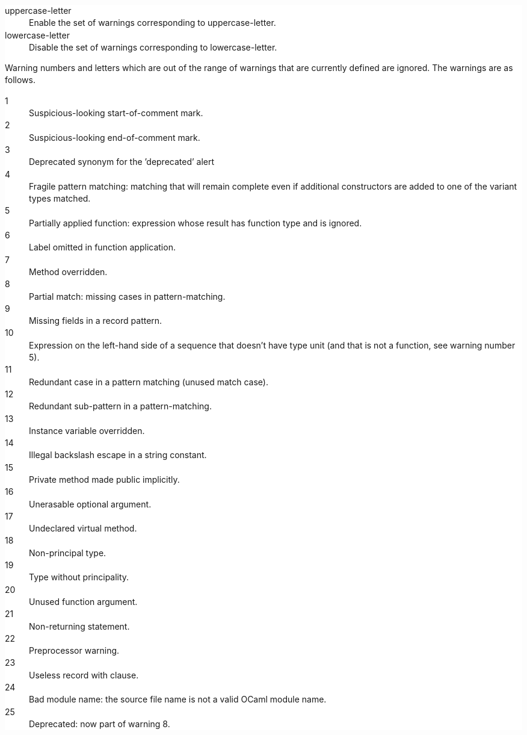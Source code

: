 </dd><dt class="dt-description"><span class="c011">uppercase-letter</span></dt><dd class="dd-description"> Enable the set of warnings corresponding
to <span class="c009">uppercase-letter</span>.
</dd><dt class="dt-description"><span class="c011">lowercase-letter</span></dt><dd class="dd-description"> Disable the set of warnings corresponding
to <span class="c009">lowercase-letter</span>.
</dd></dl><p>Warning numbers and letters which are out of the range of warnings
that are currently defined are ignored. The warnings are as follows.
</p><dl class="description"><dt class="dt-description">
<span class="c013">1</span></dt><dd class="dd-description"> Suspicious-looking start-of-comment mark.
</dd><dt class="dt-description"><span class="c013">2</span></dt><dd class="dd-description"> Suspicious-looking end-of-comment mark.
</dd><dt class="dt-description"><span class="c013">3</span></dt><dd class="dd-description"> Deprecated synonym for the ’deprecated’ alert
</dd><dt class="dt-description"><span class="c013">4</span></dt><dd class="dd-description"> Fragile pattern matching: matching that will remain complete even
if additional constructors are added to one of the variant types
matched.
</dd><dt class="dt-description"><span class="c013">5</span></dt><dd class="dd-description"> Partially applied function: expression whose result has function
type and is ignored.
</dd><dt class="dt-description"><span class="c013">6</span></dt><dd class="dd-description"> Label omitted in function application.
</dd><dt class="dt-description"><span class="c013">7</span></dt><dd class="dd-description"> Method overridden.
</dd><dt class="dt-description"><span class="c013">8</span></dt><dd class="dd-description"> Partial match: missing cases in pattern-matching.
</dd><dt class="dt-description"><span class="c013">9</span></dt><dd class="dd-description"> Missing fields in a record pattern.
</dd><dt class="dt-description"><span class="c013">10</span></dt><dd class="dd-description"> Expression on the left-hand side of a sequence that doesn’t have type
<span class="c003">unit</span> (and that is not a function, see warning number 5).
</dd><dt class="dt-description"><span class="c013">11</span></dt><dd class="dd-description"> Redundant case in a pattern matching (unused match case).
</dd><dt class="dt-description"><span class="c013">12</span></dt><dd class="dd-description"> Redundant sub-pattern in a pattern-matching.
</dd><dt class="dt-description"><span class="c013">13</span></dt><dd class="dd-description"> Instance variable overridden.
</dd><dt class="dt-description"><span class="c013">14</span></dt><dd class="dd-description"> Illegal backslash escape in a string constant.
</dd><dt class="dt-description"><span class="c013">15</span></dt><dd class="dd-description"> Private method made public implicitly.
</dd><dt class="dt-description"><span class="c013">16</span></dt><dd class="dd-description"> Unerasable optional argument.
</dd><dt class="dt-description"><span class="c013">17</span></dt><dd class="dd-description"> Undeclared virtual method.
</dd><dt class="dt-description"><span class="c013">18</span></dt><dd class="dd-description"> Non-principal type.
</dd><dt class="dt-description"><span class="c013">19</span></dt><dd class="dd-description"> Type without principality.
</dd><dt class="dt-description"><span class="c013">20</span></dt><dd class="dd-description"> Unused function argument.
</dd><dt class="dt-description"><span class="c013">21</span></dt><dd class="dd-description"> Non-returning statement.
</dd><dt class="dt-description"><span class="c013">22</span></dt><dd class="dd-description"> Preprocessor warning.
</dd><dt class="dt-description"><span class="c013">23</span></dt><dd class="dd-description"> Useless record <span class="c003">with</span> clause.
</dd><dt class="dt-description"><span class="c013">24</span></dt><dd class="dd-description"> Bad module name: the source file name is not a valid OCaml module name.
</dd><dt class="dt-description"><span class="c013">25</span></dt><dd class="dd-description"> Deprecated: now part of warning 8.